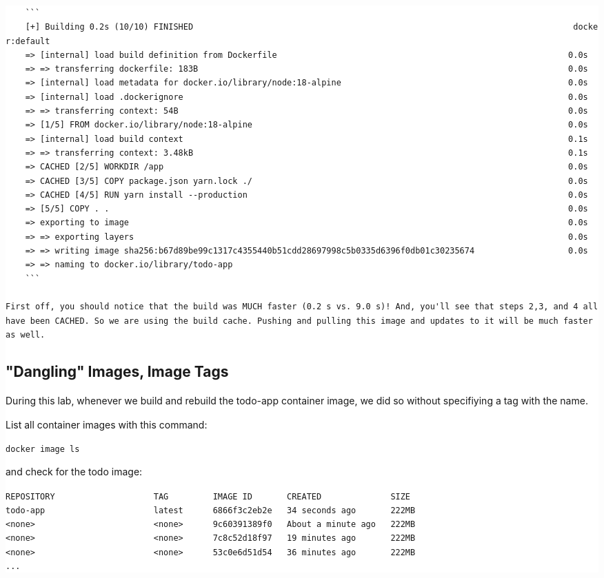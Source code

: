         ```
        [+] Building 0.2s (10/10) FINISHED                                                                             docker:default
        => [internal] load build definition from Dockerfile                                                           0.0s
        => => transferring dockerfile: 183B                                                                           0.0s
        => [internal] load metadata for docker.io/library/node:18-alpine                                              0.0s
        => [internal] load .dockerignore                                                                              0.0s
        => => transferring context: 54B                                                                               0.0s
        => [1/5] FROM docker.io/library/node:18-alpine                                                                0.0s
        => [internal] load build context                                                                              0.1s
        => => transferring context: 3.48kB                                                                            0.1s
        => CACHED [2/5] WORKDIR /app                                                                                  0.0s
        => CACHED [3/5] COPY package.json yarn.lock ./                                                                0.0s
        => CACHED [4/5] RUN yarn install --production                                                                 0.0s
        => [5/5] COPY . .                                                                                             0.0s
        => exporting to image                                                                                         0.0s
        => => exporting layers                                                                                        0.0s
        => => writing image sha256:b67d89be99c1317c4355440b51cdd28697998c5b0335d6396f0db01c30235674                   0.0s
        => => naming to docker.io/library/todo-app        
        ```

    First off, you should notice that the build was MUCH faster (0.2 s vs. 9.0 s)! And, you'll see that steps 2,3, and 4 all have been CACHED. So we are using the build cache. Pushing and pulling this image and updates to it will be much faster as well. 

## "Dangling" Images, Image Tags

During this lab, whenever we build and rebuild the todo-app container image, we did so without specifiying a tag with the name.

List all container images with this command:

```
docker image ls
```

and check for the todo image:

```
REPOSITORY                    TAG         IMAGE ID       CREATED              SIZE
todo-app                      latest      6866f3c2eb2e   34 seconds ago       222MB
<none>                        <none>      9c60391389f0   About a minute ago   222MB
<none>                        <none>      7c8c52d18f97   19 minutes ago       222MB
<none>                        <none>      53c0e6d51d54   36 minutes ago       222MB
...
```
